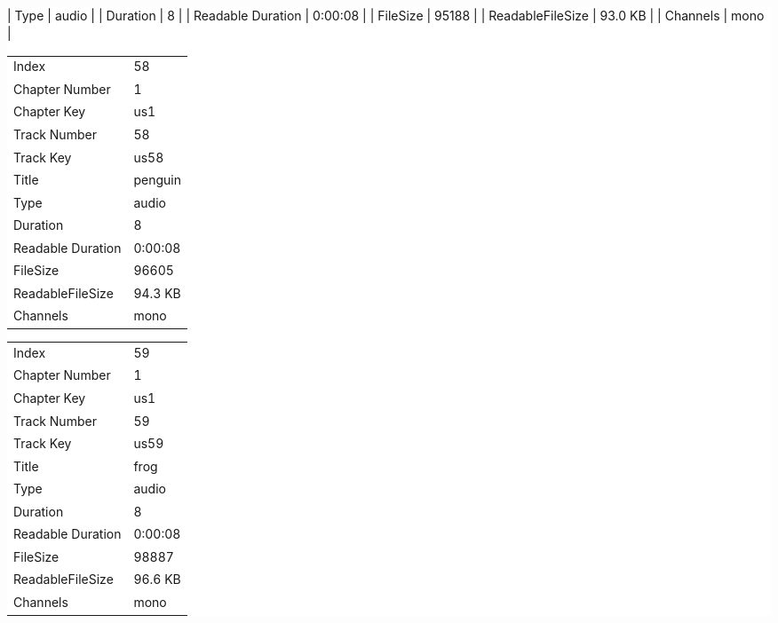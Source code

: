 | Type | audio |
| Duration | 8 |
| Readable Duration | 0:00:08 |
| FileSize | 95188 |
| ReadableFileSize | 93.0 KB |
| Channels | mono |

|  |  |
| - | - |
| Index | 58 |
| Chapter Number | 1 |
| Chapter Key | us1 |
| Track Number | 58 |
| Track Key | us58 |
| Title | penguin |
| Type | audio |
| Duration | 8 |
| Readable Duration | 0:00:08 |
| FileSize | 96605 |
| ReadableFileSize | 94.3 KB |
| Channels | mono |

|  |  |
| - | - |
| Index | 59 |
| Chapter Number | 1 |
| Chapter Key | us1 |
| Track Number | 59 |
| Track Key | us59 |
| Title | frog |
| Type | audio |
| Duration | 8 |
| Readable Duration | 0:00:08 |
| FileSize | 98887 |
| ReadableFileSize | 96.6 KB |
| Channels | mono |
